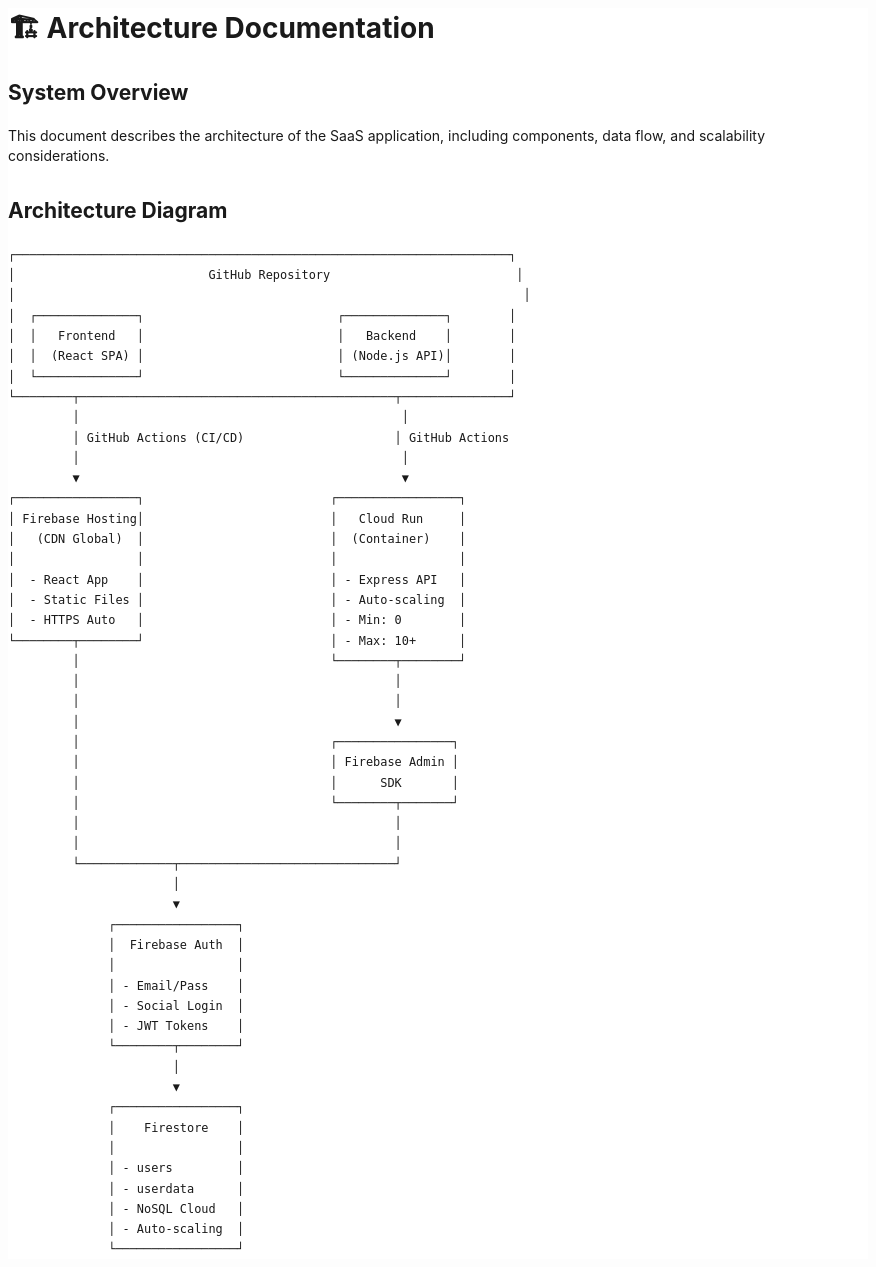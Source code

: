 # 🏗️ Architecture Documentation

## System Overview

This document describes the architecture of the SaaS application, including components, data flow, and scalability considerations.

## Architecture Diagram

```
┌─────────────────────────────────────────────────────────────────────┐
│                           GitHub Repository                          │
│                                                                       │
│  ┌──────────────┐                           ┌──────────────┐        │
│  │   Frontend   │                           │   Backend    │        │
│  │  (React SPA) │                           │ (Node.js API)│        │
│  └──────────────┘                           └──────────────┘        │
└────────┬────────────────────────────────────────────┬───────────────┘
         │                                             │
         │ GitHub Actions (CI/CD)                     │ GitHub Actions
         │                                             │
         ▼                                             ▼
┌─────────────────┐                          ┌─────────────────┐
│ Firebase Hosting│                          │   Cloud Run     │
│   (CDN Global)  │                          │  (Container)    │
│                 │                          │                 │
│  - React App    │                          │ - Express API   │
│  - Static Files │                          │ - Auto-scaling  │
│  - HTTPS Auto   │                          │ - Min: 0        │
└────────┬────────┘                          │ - Max: 10+      │
         │                                   └────────┬────────┘
         │                                            │
         │                                            │
         │                                            ▼
         │                                   ┌────────────────┐
         │                                   │ Firebase Admin │
         │                                   │      SDK       │
         │                                   └────────┬───────┘
         │                                            │
         │                                            │
         └─────────────┬──────────────────────────────┘
                       │
                       ▼
              ┌─────────────────┐
              │  Firebase Auth  │
              │                 │
              │ - Email/Pass    │
              │ - Social Login  │
              │ - JWT Tokens    │
              └────────┬────────┘
                       │
                       ▼
              ┌─────────────────┐
              │    Firestore    │
              │                 │
              │ - users         │
              │ - userdata      │
              │ - NoSQL Cloud   │
              │ - Auto-scaling  │
              └─────────────────┘
```
